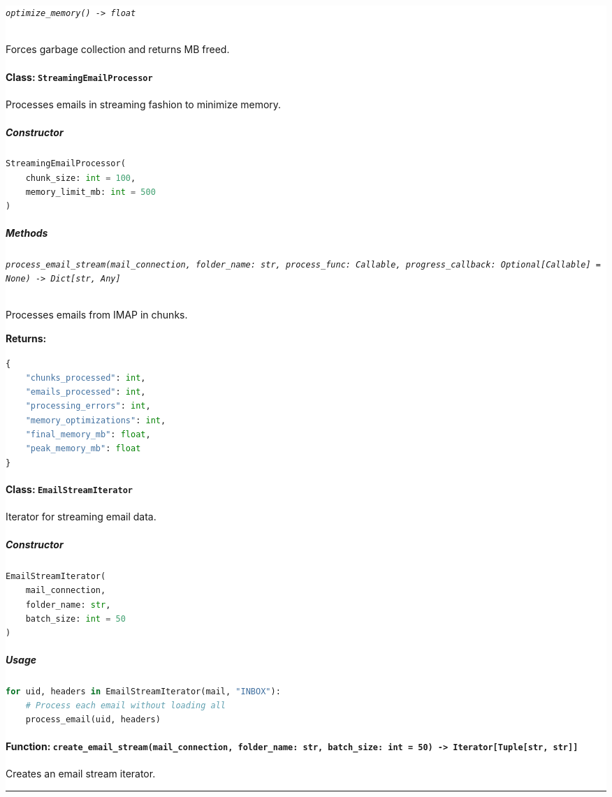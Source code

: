 ###### `optimize_memory() -> float`
Forces garbage collection and returns MB freed.

#### Class: `StreamingEmailProcessor`
Processes emails in streaming fashion to minimize memory.

##### Constructor
```python
StreamingEmailProcessor(
    chunk_size: int = 100,
    memory_limit_mb: int = 500
)
```

##### Methods

###### `process_email_stream(mail_connection, folder_name: str, process_func: Callable, progress_callback: Optional[Callable] = None) -> Dict[str, Any]`
Processes emails from IMAP in chunks.

**Returns:**
```python
{
    "chunks_processed": int,
    "emails_processed": int,
    "processing_errors": int,
    "memory_optimizations": int,
    "final_memory_mb": float,
    "peak_memory_mb": float
}
```

#### Class: `EmailStreamIterator`
Iterator for streaming email data.

##### Constructor
```python
EmailStreamIterator(
    mail_connection,
    folder_name: str,
    batch_size: int = 50
)
```

##### Usage
```python
for uid, headers in EmailStreamIterator(mail, "INBOX"):
    # Process each email without loading all
    process_email(uid, headers)
```

#### Function: `create_email_stream(mail_connection, folder_name: str, batch_size: int = 50) -> Iterator[Tuple[str, str]]`
Creates an email stream iterator.

---